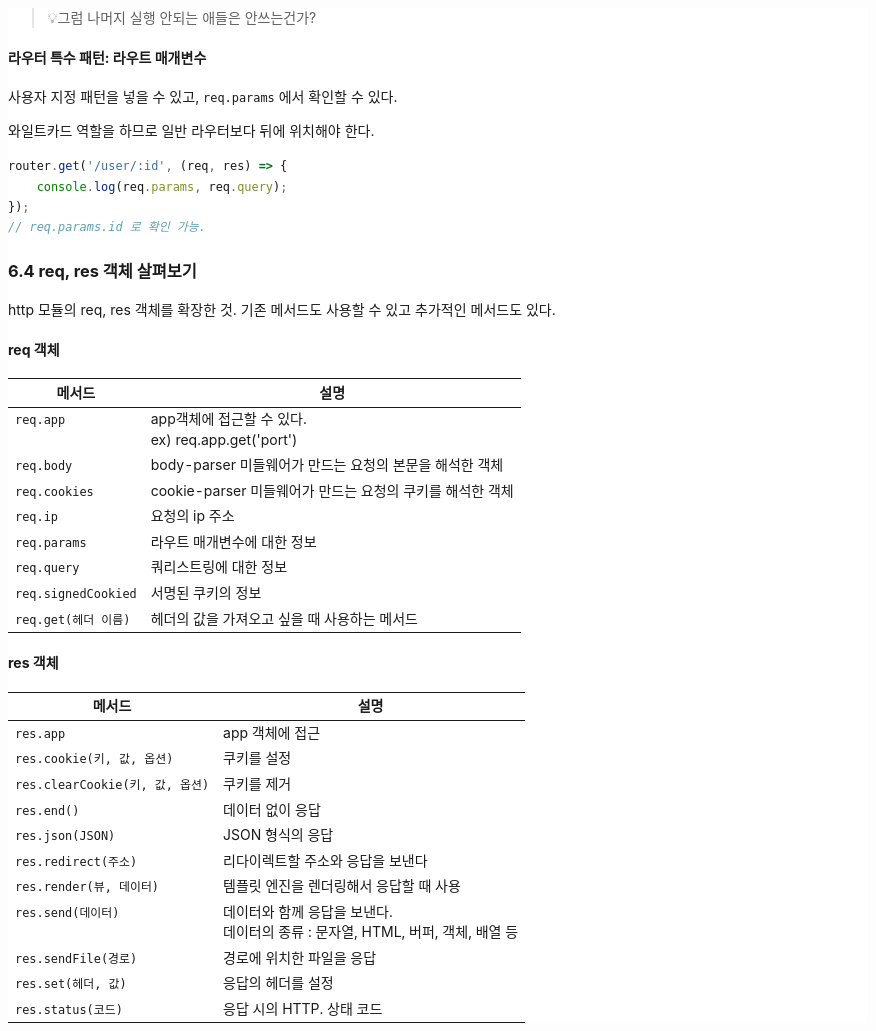 >  💡그럼 나머지 실행 안되는 애들은 안쓰는건가?



#### 라우터 특수 패턴: 라우트 매개변수

사용자 지정 패턴을 넣을 수 있고, `req.params` 에서 확인할 수 있다.

와일트카드 역할을 하므로 일반 라우터보다 뒤에 위치해야 한다.

```javascript
router.get('/user/:id', (req, res) => {
	console.log(req.params, req.query);
});
// req.params.id 로 확인 가능.
```





### 6.4 req, res 객체 살펴보기

http 모듈의 req, res 객체를 확장한 것. 기존 메서드도 사용할 수 있고 추가적인 메서드도 있다.

#### req 객체

| 메서드               | 설명                                                      |
| -------------------- | --------------------------------------------------------- |
| `req.app`            | app객체에 접근할 수 있다.<br />ex) req.app.get('port')    |
| `req.body`           | body-parser 미들웨어가 만드는 요청의 본문을 해석한 객체   |
| `req.cookies`        | cookie-parser 미들웨어가 만드는 요청의 쿠키를 해석한 객체 |
| `req.ip`             | 요청의 ip 주소                                            |
| `req.params`         | 라우트 매개변수에 대한 정보                               |
| `req.query`          | 쿼리스트링에 대한 정보                                    |
| `req.signedCookied`  | 서명된 쿠키의 정보                                        |
| `req.get(헤더 이름)` | 헤더의 값을 가져오고 싶을 때 사용하는 메서드              |



#### res 객체

| 메서드                          | 설명                                                         |
| ------------------------------- | ------------------------------------------------------------ |
| `res.app`                       | app 객체에 접근                                              |
| `res.cookie(키, 값, 옵션)`      | 쿠키를 설정                                                  |
| `res.clearCookie(키, 값, 옵션)` | 쿠키를 제거                                                  |
| `res.end()`                     | 데이터 없이 응답                                             |
| `res.json(JSON)`                | JSON 형식의 응답                                             |
| `res.redirect(주소)`            | 리다이렉트할 주소와 응답을 보낸다                            |
| `res.render(뷰, 데이터)`        | 템플릿 엔진을 렌더링해서 응답할 때 사용                      |
| `res.send(데이터)`              | 데이터와 함께 응답을 보낸다.<br />데이터의 종류 : 문자열, HTML, 버퍼, 객체, 배열 등 |
| `res.sendFile(경로)`            | 경로에 위치한 파일을 응답                                    |
| `res.set(헤더, 값)`             | 응답의 헤더를 설정                                           |
| `res.status(코드)`              | 응답 시의 HTTP. 상태 코드                                    |

